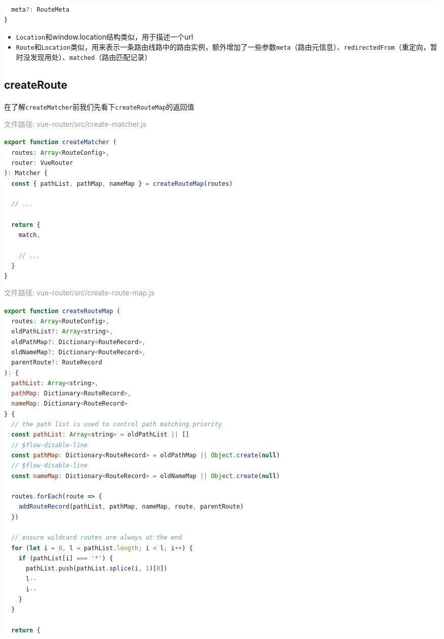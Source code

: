 ```js
  meta?: RouteMeta
}
```

- <code>Location</code>和window.location结构类似，用于描述一个url
- <code>Route</code>和<code>Location</code>类似，用来表示一条路由线路中的路由实例，额外增加了一些参数<code>meta</code>（路由元信息）、<code>redirectedFrom</code>（重定向，暂时没发现用处）、<code>matched</code>（路由匹配记录）

## createRoute

在了解<code>createMatcher</code>前我们先看下<code>createRouteMap</code>的返回值

<font color="#999">文件路径: vue-router/src/create-matcher.js</font>

```js {5}
export function createMatcher (
  routes: Array<RouteConfig>,
  router: VueRouter
): Matcher {
  const { pathList, pathMap, nameMap } = createRouteMap(routes)
  
  // ...

  return {
    match,

    // ...
  }
}
```

<font color="#999">文件路径: vue-router/src/create-route-map.js</font>

```js
export function createRouteMap (
  routes: Array<RouteConfig>,
  oldPathList?: Array<string>,
  oldPathMap?: Dictionary<RouteRecord>,
  oldNameMap?: Dictionary<RouteRecord>,
  parentRoute?: RouteRecord
): {
  pathList: Array<string>,
  pathMap: Dictionary<RouteRecord>,
  nameMap: Dictionary<RouteRecord>
} {
  // the path list is used to control path matching priority
  const pathList: Array<string> = oldPathList || []
  // $flow-disable-line
  const pathMap: Dictionary<RouteRecord> = oldPathMap || Object.create(null)
  // $flow-disable-line
  const nameMap: Dictionary<RouteRecord> = oldNameMap || Object.create(null)

  routes.forEach(route => {
    addRouteRecord(pathList, pathMap, nameMap, route, parentRoute)
  })

  // ensure wildcard routes are always at the end
  for (let i = 0, l = pathList.length; i < l; i++) {
    if (pathList[i] === '*') {
      pathList.push(pathList.splice(i, 1)[0])
      l--
      i--
    }
  }

  return {
```